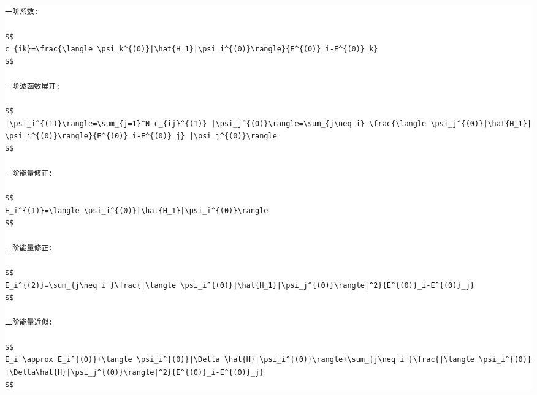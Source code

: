     一阶系数:

    $$
    c_{ik}=\frac{\langle \psi_k^{(0)}|\hat{H_1}|\psi_i^{(0)}\rangle}{E^{(0)}_i-E^{(0)}_k}
    $$

    一阶波函数展开:

    $$
    |\psi_i^{(1)}\rangle=\sum_{j=1}^N c_{ij}^{(1)} |\psi_j^{(0)}\rangle=\sum_{j\neq i} \frac{\langle \psi_j^{(0)}|\hat{H_1}|\psi_i^{(0)}\rangle}{E^{(0)}_i-E^{(0)}_j} |\psi_j^{(0)}\rangle
    $$

    一阶能量修正:

    $$
    E_i^{(1)}=\langle \psi_i^{(0)}|\hat{H_1}|\psi_i^{(0)}\rangle
    $$

    二阶能量修正:

    $$
    E_i^{(2)}=\sum_{j\neq i }\frac{|\langle \psi_i^{(0)}|\hat{H_1}|\psi_j^{(0)}\rangle|^2}{E^{(0)}_i-E^{(0)}_j}
    $$

    二阶能量近似:

    $$
    E_i \approx E_i^{(0)}+\langle \psi_i^{(0)}|\Delta \hat{H}|\psi_i^{(0)}\rangle+\sum_{j\neq i }\frac{|\langle \psi_i^{(0)}|\Delta\hat{H}|\psi_j^{(0)}\rangle|^2}{E^{(0)}_i-E^{(0)}_j}
    $$





